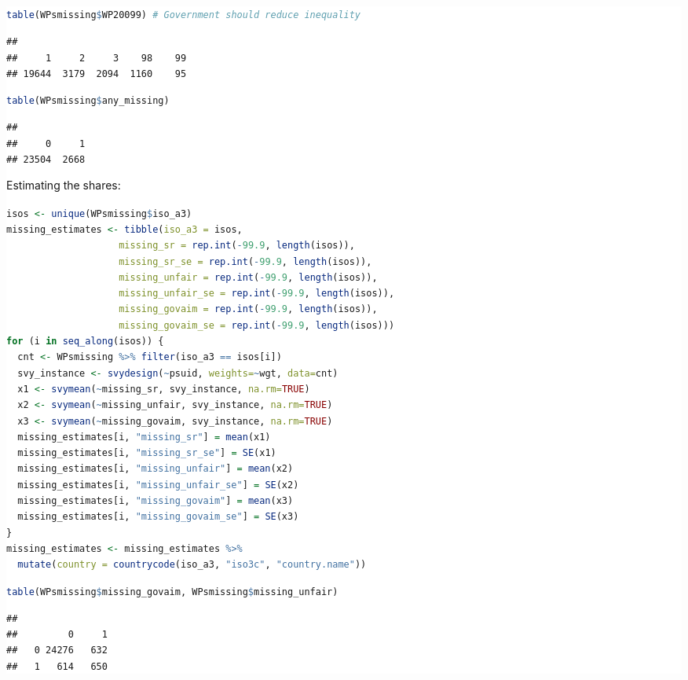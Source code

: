 ``` r
table(WPsmissing$WP20099) # Government should reduce inequality
```

    ## 
    ##     1     2     3    98    99 
    ## 19644  3179  2094  1160    95

``` r
table(WPsmissing$any_missing)
```

    ## 
    ##     0     1 
    ## 23504  2668

Estimating the shares:

``` r
isos <- unique(WPsmissing$iso_a3)
missing_estimates <- tibble(iso_a3 = isos,
                    missing_sr = rep.int(-99.9, length(isos)),
                    missing_sr_se = rep.int(-99.9, length(isos)),
                    missing_unfair = rep.int(-99.9, length(isos)),
                    missing_unfair_se = rep.int(-99.9, length(isos)),
                    missing_govaim = rep.int(-99.9, length(isos)),
                    missing_govaim_se = rep.int(-99.9, length(isos)))
for (i in seq_along(isos)) {
  cnt <- WPsmissing %>% filter(iso_a3 == isos[i])
  svy_instance <- svydesign(~psuid, weights=~wgt, data=cnt)
  x1 <- svymean(~missing_sr, svy_instance, na.rm=TRUE)
  x2 <- svymean(~missing_unfair, svy_instance, na.rm=TRUE)
  x3 <- svymean(~missing_govaim, svy_instance, na.rm=TRUE)
  missing_estimates[i, "missing_sr"] = mean(x1)
  missing_estimates[i, "missing_sr_se"] = SE(x1)
  missing_estimates[i, "missing_unfair"] = mean(x2)
  missing_estimates[i, "missing_unfair_se"] = SE(x2)
  missing_estimates[i, "missing_govaim"] = mean(x3)
  missing_estimates[i, "missing_govaim_se"] = SE(x3)
}
missing_estimates <- missing_estimates %>% 
  mutate(country = countrycode(iso_a3, "iso3c", "country.name"))
```

``` r
table(WPsmissing$missing_govaim, WPsmissing$missing_unfair)
```

    ##    
    ##         0     1
    ##   0 24276   632
    ##   1   614   650
